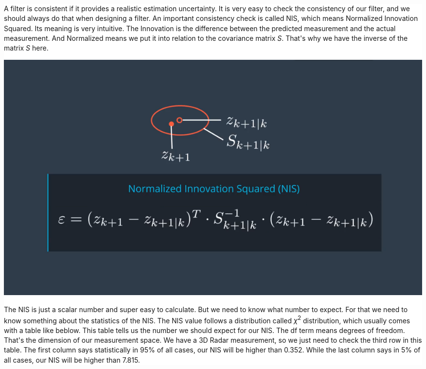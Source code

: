 A filter is consistent if it provides a realistic estimation uncertainty. It is very easy to check the consistency of our filter, and we should always do that when designing a filter. An important consistency check is called NIS, which means Normalized Innovation Squared. Its meaning is very intuitive. The Innovation is the difference between the predicted measurement and the actual measurement. And Normalized means we put it into relation to the covariance matrix $S$. That's why we have the inverse of the matrix $S$ here.

![Consistency4](imgs/UnscentedKalmanFilters/Consistency4.png)

The NIS is just a scalar number and super easy to calculate. But we need to know what number to expect. For that we need to know something about the statistics of the NIS. The NIS value follows a distribution called $\chi^2$ distribution, which usually comes with a table like beblow. This table tells us the number we should expect for our NIS. The df term means degrees of freedom. That's the dimension of our measurement space. We have a 3D Radar measurement, so we just need to check the third row in this table. The first column says statistically in 95% of all cases, our NIS will be higher than 0.352. While the last column says in 5% of all cases, our NIS will be higher than 7.815.
